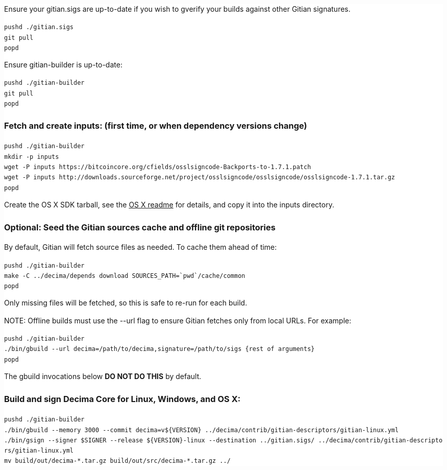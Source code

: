 Ensure your gitian.sigs are up-to-date if you wish to gverify your builds against other Gitian signatures.

    pushd ./gitian.sigs
    git pull
    popd

Ensure gitian-builder is up-to-date:

    pushd ./gitian-builder
    git pull
    popd

### Fetch and create inputs: (first time, or when dependency versions change)

    pushd ./gitian-builder
    mkdir -p inputs
    wget -P inputs https://bitcoincore.org/cfields/osslsigncode-Backports-to-1.7.1.patch
    wget -P inputs http://downloads.sourceforge.net/project/osslsigncode/osslsigncode/osslsigncode-1.7.1.tar.gz
    popd

Create the OS X SDK tarball, see the [OS X readme](README_osx.md) for details, and copy it into the inputs directory.

### Optional: Seed the Gitian sources cache and offline git repositories

By default, Gitian will fetch source files as needed. To cache them ahead of time:

    pushd ./gitian-builder
    make -C ../decima/depends download SOURCES_PATH=`pwd`/cache/common
    popd

Only missing files will be fetched, so this is safe to re-run for each build.

NOTE: Offline builds must use the --url flag to ensure Gitian fetches only from local URLs. For example:

    pushd ./gitian-builder
    ./bin/gbuild --url decima=/path/to/decima,signature=/path/to/sigs {rest of arguments}
    popd

The gbuild invocations below <b>DO NOT DO THIS</b> by default.

### Build and sign Decima Core for Linux, Windows, and OS X:

    pushd ./gitian-builder
    ./bin/gbuild --memory 3000 --commit decima=v${VERSION} ../decima/contrib/gitian-descriptors/gitian-linux.yml
    ./bin/gsign --signer $SIGNER --release ${VERSION}-linux --destination ../gitian.sigs/ ../decima/contrib/gitian-descriptors/gitian-linux.yml
    mv build/out/decima-*.tar.gz build/out/src/decima-*.tar.gz ../
